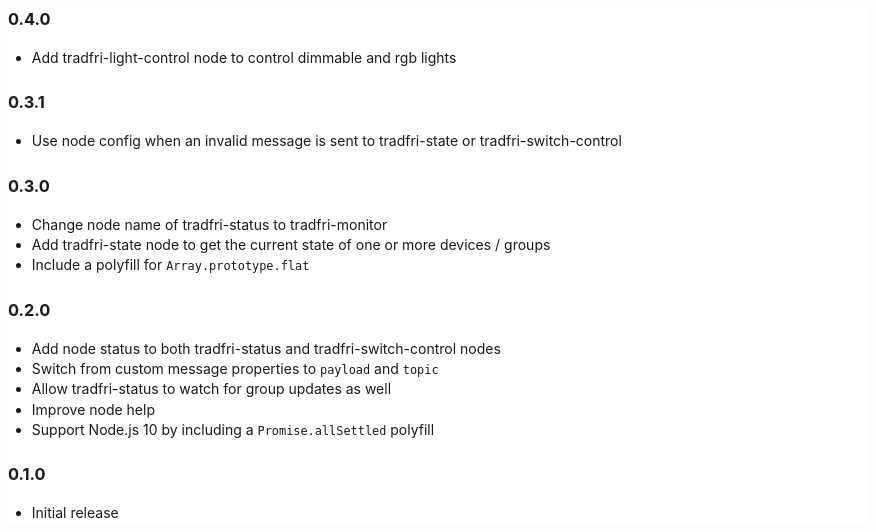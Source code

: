 ### 0.4.0
- Add tradfri-light-control node to control dimmable and rgb lights

### 0.3.1
- Use node config when an invalid message is sent to tradfri-state or tradfri-switch-control

### 0.3.0
- Change node name of tradfri-status to tradfri-monitor
- Add tradfri-state node to get the current state of one or more devices / groups
- Include a polyfill for `Array.prototype.flat`

### 0.2.0
- Add node status to both tradfri-status and tradfri-switch-control nodes
- Switch from custom message properties to `payload` and `topic`
- Allow tradfri-status to watch for group updates as well
- Improve node help
- Support Node.js 10 by including a `Promise.allSettled` polyfill

### 0.1.0
- Initial release
